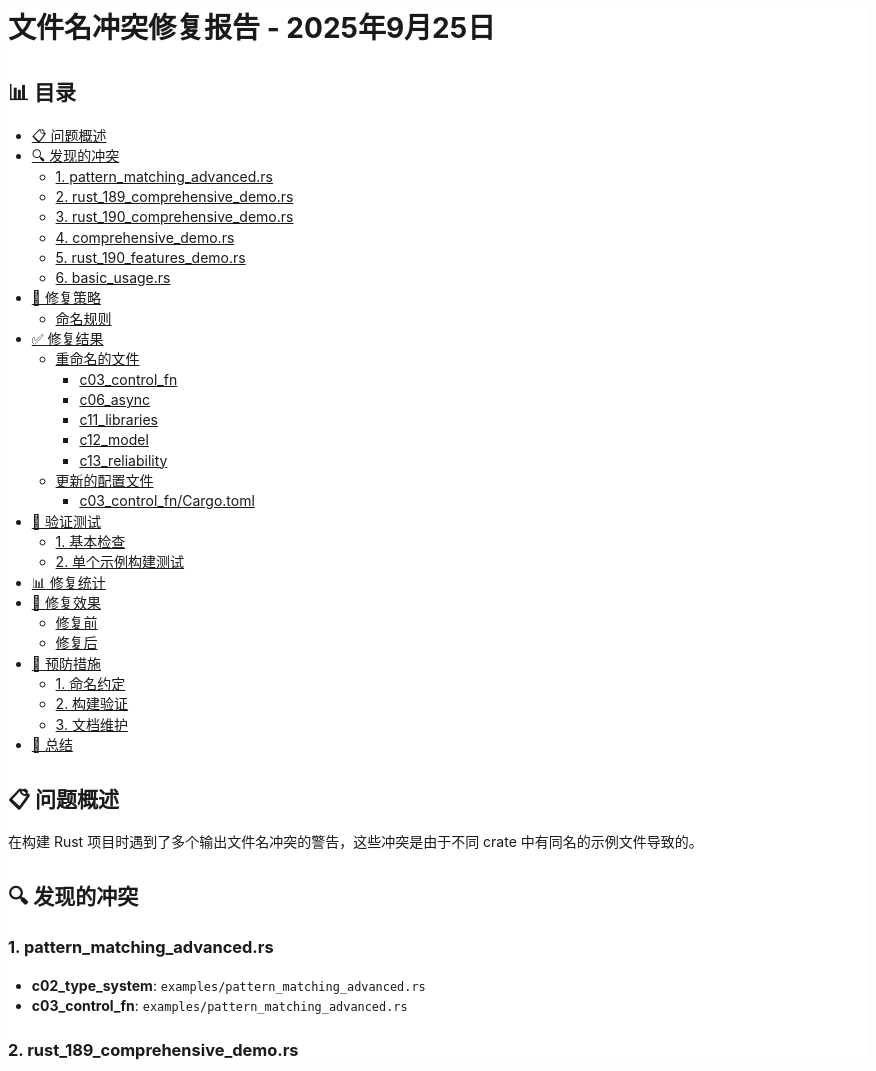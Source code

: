 ﻿# 文件名冲突修复报告 - 2025年9月25日


## 📊 目录

- [📋 问题概述](#问题概述)
- [🔍 发现的冲突](#发现的冲突)
  - [1. pattern_matching_advanced.rs](#1-pattern_matching_advancedrs)
  - [2. rust_189_comprehensive_demo.rs](#2-rust_189_comprehensive_demors)
  - [3. rust_190_comprehensive_demo.rs](#3-rust_190_comprehensive_demors)
  - [4. comprehensive_demo.rs](#4-comprehensive_demors)
  - [5. rust_190_features_demo.rs](#5-rust_190_features_demors)
  - [6. basic_usage.rs](#6-basic_usagers)
- [🔧 修复策略](#修复策略)
  - [命名规则](#命名规则)
- [✅ 修复结果](#修复结果)
  - [重命名的文件](#重命名的文件)
    - [c03_control_fn](#c03_control_fn)
    - [c06_async](#c06_async)
    - [c11_libraries](#c11_libraries)
    - [c12_model](#c12_model)
    - [c13_reliability](#c13_reliability)
  - [更新的配置文件](#更新的配置文件)
    - [c03_control_fn/Cargo.toml](#c03_control_fncargotoml)
- [🧪 验证测试](#验证测试)
  - [1. 基本检查](#1-基本检查)
  - [2. 单个示例构建测试](#2-单个示例构建测试)
- [📊 修复统计](#修复统计)
- [🎯 修复效果](#修复效果)
  - [修复前](#修复前)
  - [修复后](#修复后)
- [🔮 预防措施](#预防措施)
  - [1. 命名约定](#1-命名约定)
  - [2. 构建验证](#2-构建验证)
  - [3. 文档维护](#3-文档维护)
- [📝 总结](#总结)


## 📋 问题概述

在构建 Rust 项目时遇到了多个输出文件名冲突的警告，这些冲突是由于不同 crate 中有同名的示例文件导致的。

## 🔍 发现的冲突

### 1. pattern_matching_advanced.rs

- **c02_type_system**: `examples/pattern_matching_advanced.rs`
- **c03_control_fn**: `examples/pattern_matching_advanced.rs`

### 2. rust_189_comprehensive_demo.rs
